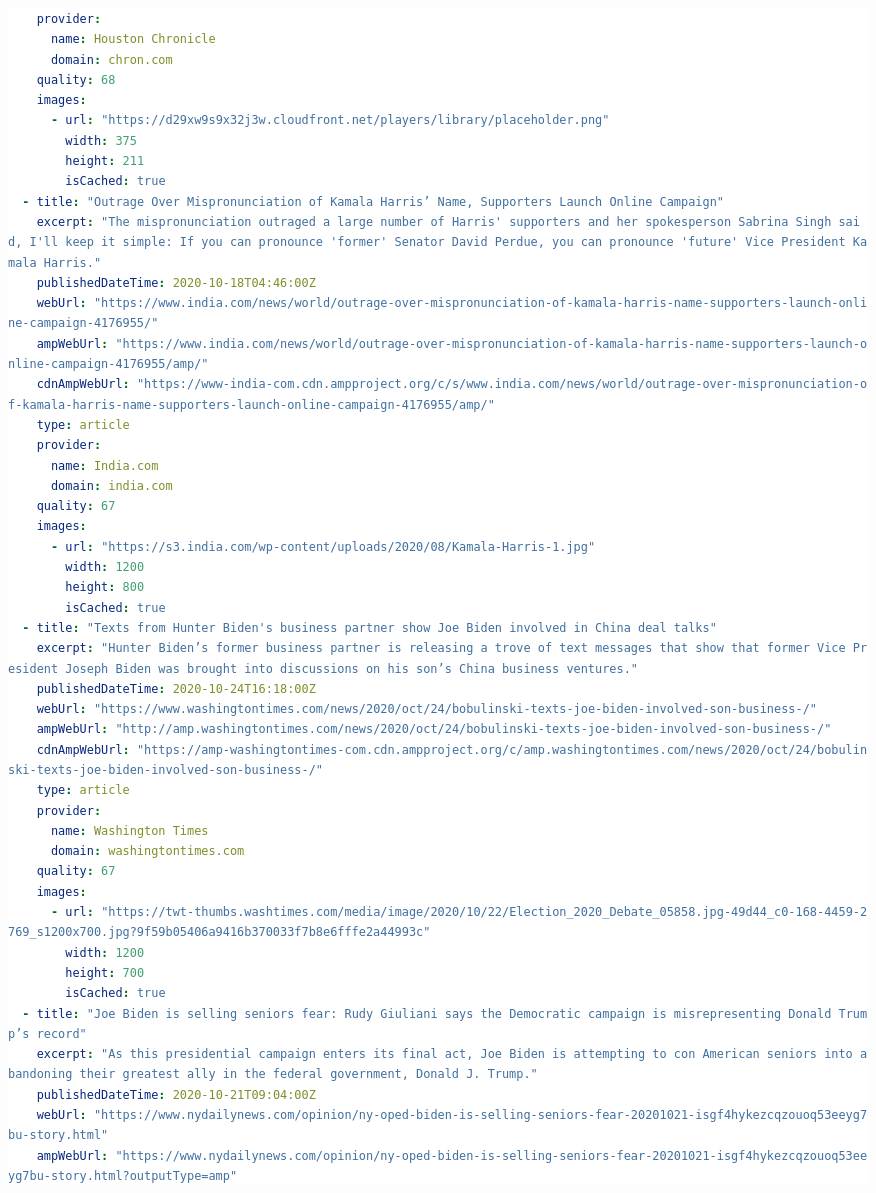 ```yaml
    provider:
      name: Houston Chronicle
      domain: chron.com
    quality: 68
    images:
      - url: "https://d29xw9s9x32j3w.cloudfront.net/players/library/placeholder.png"
        width: 375
        height: 211
        isCached: true
  - title: "Outrage Over Mispronunciation of Kamala Harris’ Name, Supporters Launch Online Campaign"
    excerpt: "The mispronunciation outraged a large number of Harris' supporters and her spokesperson Sabrina Singh said, I'll keep it simple: If you can pronounce 'former' Senator David Perdue, you can pronounce 'future' Vice President Kamala Harris."
    publishedDateTime: 2020-10-18T04:46:00Z
    webUrl: "https://www.india.com/news/world/outrage-over-mispronunciation-of-kamala-harris-name-supporters-launch-online-campaign-4176955/"
    ampWebUrl: "https://www.india.com/news/world/outrage-over-mispronunciation-of-kamala-harris-name-supporters-launch-online-campaign-4176955/amp/"
    cdnAmpWebUrl: "https://www-india-com.cdn.ampproject.org/c/s/www.india.com/news/world/outrage-over-mispronunciation-of-kamala-harris-name-supporters-launch-online-campaign-4176955/amp/"
    type: article
    provider:
      name: India.com
      domain: india.com
    quality: 67
    images:
      - url: "https://s3.india.com/wp-content/uploads/2020/08/Kamala-Harris-1.jpg"
        width: 1200
        height: 800
        isCached: true
  - title: "Texts from Hunter Biden's business partner show Joe Biden involved in China deal talks"
    excerpt: "Hunter Biden’s former business partner is releasing a trove of text messages that show that former Vice President Joseph Biden was brought into discussions on his son’s China business ventures."
    publishedDateTime: 2020-10-24T16:18:00Z
    webUrl: "https://www.washingtontimes.com/news/2020/oct/24/bobulinski-texts-joe-biden-involved-son-business-/"
    ampWebUrl: "http://amp.washingtontimes.com/news/2020/oct/24/bobulinski-texts-joe-biden-involved-son-business-/"
    cdnAmpWebUrl: "https://amp-washingtontimes-com.cdn.ampproject.org/c/amp.washingtontimes.com/news/2020/oct/24/bobulinski-texts-joe-biden-involved-son-business-/"
    type: article
    provider:
      name: Washington Times
      domain: washingtontimes.com
    quality: 67
    images:
      - url: "https://twt-thumbs.washtimes.com/media/image/2020/10/22/Election_2020_Debate_05858.jpg-49d44_c0-168-4459-2769_s1200x700.jpg?9f59b05406a9416b370033f7b8e6fffe2a44993c"
        width: 1200
        height: 700
        isCached: true
  - title: "Joe Biden is selling seniors fear: Rudy Giuliani says the Democratic campaign is misrepresenting Donald Trump’s record"
    excerpt: "As this presidential campaign enters its final act, Joe Biden is attempting to con American seniors into abandoning their greatest ally in the federal government, Donald J. Trump."
    publishedDateTime: 2020-10-21T09:04:00Z
    webUrl: "https://www.nydailynews.com/opinion/ny-oped-biden-is-selling-seniors-fear-20201021-isgf4hykezcqzouoq53eeyg7bu-story.html"
    ampWebUrl: "https://www.nydailynews.com/opinion/ny-oped-biden-is-selling-seniors-fear-20201021-isgf4hykezcqzouoq53eeyg7bu-story.html?outputType=amp"
```